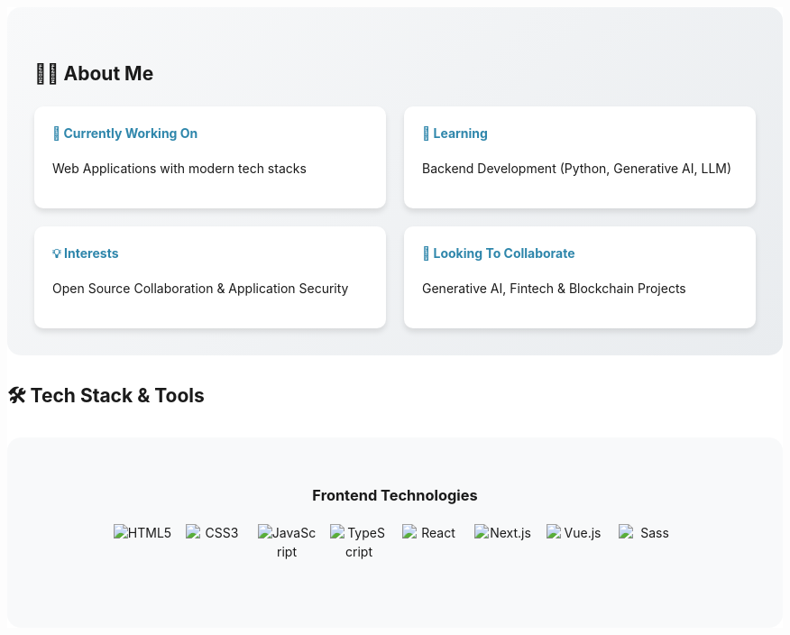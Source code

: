 
<div style="background:linear-gradient(135deg,#f8f9fa,#e9ecef);padding:30px;border-radius:15px;margin:30px 0;">

## 👨‍💻 About Me

<div style="display:grid;grid-template-columns:repeat(auto-fit,minmax(300px,1fr));gap:20px;margin-top:20px;">
  <div style="background:white;padding:20px;border-radius:10px;box-shadow:0 4px 6px rgba(0,0,0,0.1);">
    <h4 style="color:#2E86AB;margin-top:0;">🚀 Currently Working On</h4>
    <p>Web Applications with modern tech stacks</p>
  </div>
  
  <div style="background:white;padding:20px;border-radius:10px;box-shadow:0 4px 6px rgba(0,0,0,0.1);">
    <h4 style="color:#2E86AB;margin-top:0;">🌱 Learning</h4>
    <p>Backend Development (Python, Generative AI, LLM)</p>
  </div>
  
  <div style="background:white;padding:20px;border-radius:10px;box-shadow:0 4px 6px rgba(0,0,0,0.1);">
    <h4 style="color:#2E86AB;margin-top:0;">💡 Interests</h4>
    <p>Open Source Collaboration & Application Security</p>
  </div>
  
  <div style="background:white;padding:20px;border-radius:10px;box-shadow:0 4px 6px rgba(0,0,0,0.1);">
    <h4 style="color:#2E86AB;margin-top:0;">🤝 Looking To Collaborate</h4>
    <p>Generative AI, Fintech & Blockchain Projects</p>
  </div>
</div>

</div>


## 🛠️ Tech Stack & Tools

<div align="center" style="background:#f8f9fa;padding:30px;border-radius:15px;margin:30px 0;">

### Frontend Technologies
<div style="display:flex;justify-content:center;flex-wrap:wrap;gap:15px;margin:20px 0;">
  <img src="https://raw.githubusercontent.com/devicons/devicon/master/icons/html5/html5-original-wordmark.svg" alt="HTML5" width="65" height="65" title="HTML5"/>
  <img src="https://raw.githubusercontent.com/devicons/devicon/master/icons/css3/css3-plain-wordmark.svg" alt="CSS3" width="65" height="65" title="CSS3"/>
  <img src="https://raw.githubusercontent.com/devicons/devicon/master/icons/javascript/javascript-plain.svg" alt="JavaScript" width="65" height="65" title="JavaScript"/>
  <img src="https://cdn.jsdelivr.net/gh/devicons/devicon/icons/typescript/typescript-original.svg" alt="TypeScript" width="65" height="65" title="TypeScript"/>
  <img src="https://cdn.jsdelivr.net/gh/devicons/devicon/icons/react/react-original-wordmark.svg" alt="React" width="65" height="65" title="React"/>
  <img src="https://www.vectorlogo.zone/logos/nextjs/nextjs-icon.svg" alt="Next.js" width="65" height="65" title="Next.js"/>
  <img src="https://github.com/devicons/devicon/blob/master/icons/vuejs/vuejs-original-wordmark.svg" alt="Vue.js" width="65" height="65" title="Vue.js"/>
  <img src="https://cdn.jsdelivr.net/gh/devicons/devicon/icons/sass/sass-original.svg" alt="Sass" width="65" height="65" title="Sass"/>
</div>
